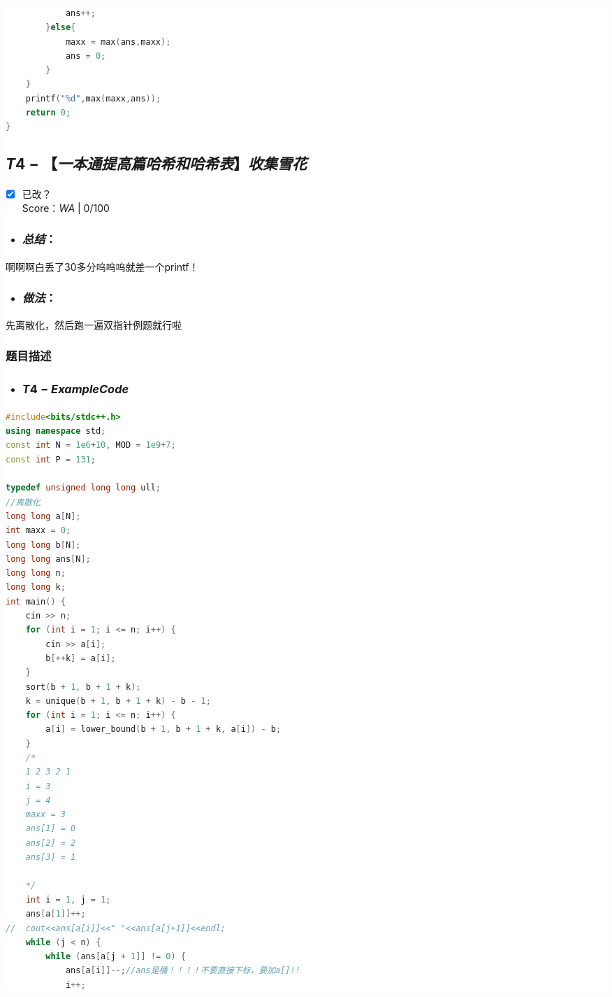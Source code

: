 ```cpp
			ans++;
		}else{
			maxx = max(ans,maxx);
			ans = 0;
		}
	}
	printf("%d",max(maxx,ans));
	return 0;
}
```
## $T4-【一本通提高篇哈希和哈希表】收集雪花$
- [x] 已改？   
Score：$WA$ $|$ $0/100$   
- ### $总结：$ 
啊啊啊白丢了30多分呜呜呜就差一个printf！
- ### $做法：$ 
先离散化，然后跑一遍双指针例题就行啦
### 题目描述

- ### $T4-ExampleCode$
```cpp
#include<bits/stdc++.h>
using namespace std;
const int N = 1e6+10, MOD = 1e9+7;
const int P = 131;

typedef unsigned long long ull;
//离散化
long long a[N];
int maxx = 0;
long long b[N];
long long ans[N];
long long n;
long long k;
int main() {
	cin >> n;
	for (int i = 1; i <= n; i++) {
		cin >> a[i];
		b[++k] = a[i];
	}
	sort(b + 1, b + 1 + k);
	k = unique(b + 1, b + 1 + k) - b - 1;
	for (int i = 1; i <= n; i++) {
		a[i] = lower_bound(b + 1, b + 1 + k, a[i]) - b;
	}
	/*
	1 2 3 2 1
	i = 3
	j = 4
	maxx = 3
	ans[1] = 0
	ans[2] = 2
	ans[3] = 1
	
	*/
	int i = 1, j = 1;
	ans[a[1]]++;
//  cout<<ans[a[i]]<<" "<<ans[a[j+1]]<<endl;
	while (j < n) {
		while (ans[a[j + 1]] != 0) {
			ans[a[i]]--;//ans是桶！！！！不要直接下标，要加a[]!!
			i++;
```